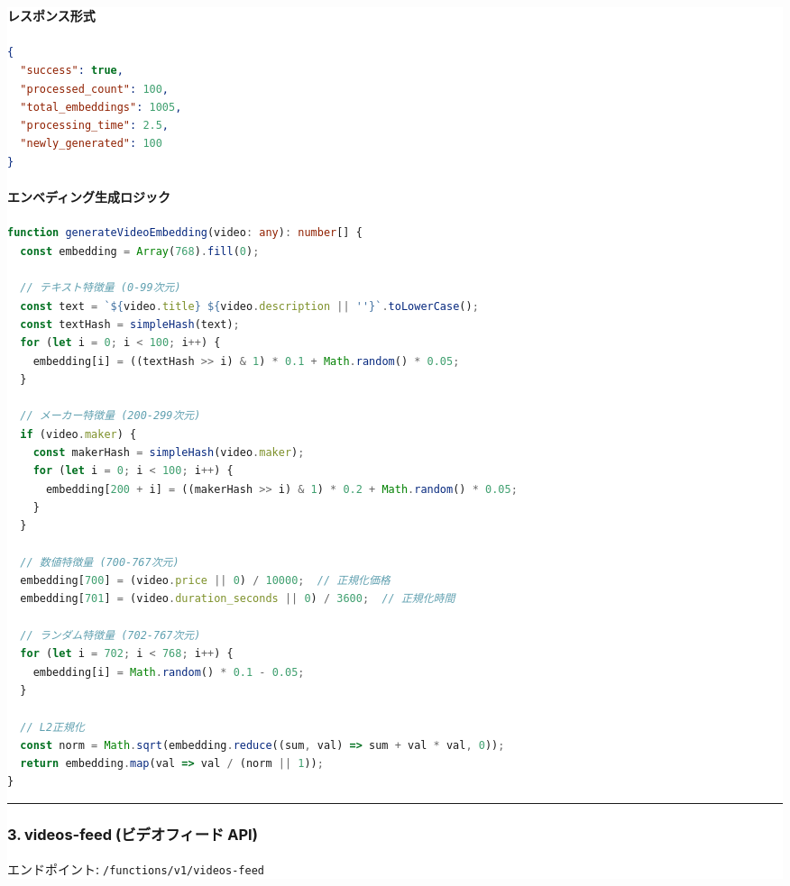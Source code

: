 #### レスポンス形式
```json
{
  "success": true,
  "processed_count": 100,
  "total_embeddings": 1005,
  "processing_time": 2.5,
  "newly_generated": 100
}
```

#### エンベディング生成ロジック
```typescript
function generateVideoEmbedding(video: any): number[] {
  const embedding = Array(768).fill(0);

  // テキスト特徴量 (0-99次元)
  const text = `${video.title} ${video.description || ''}`.toLowerCase();
  const textHash = simpleHash(text);
  for (let i = 0; i < 100; i++) {
    embedding[i] = ((textHash >> i) & 1) * 0.1 + Math.random() * 0.05;
  }

  // メーカー特徴量 (200-299次元)
  if (video.maker) {
    const makerHash = simpleHash(video.maker);
    for (let i = 0; i < 100; i++) {
      embedding[200 + i] = ((makerHash >> i) & 1) * 0.2 + Math.random() * 0.05;
    }
  }

  // 数値特徴量 (700-767次元)
  embedding[700] = (video.price || 0) / 10000;  // 正規化価格
  embedding[701] = (video.duration_seconds || 0) / 3600;  // 正規化時間

  // ランダム特徴量 (702-767次元)
  for (let i = 702; i < 768; i++) {
    embedding[i] = Math.random() * 0.1 - 0.05;
  }

  // L2正規化
  const norm = Math.sqrt(embedding.reduce((sum, val) => sum + val * val, 0));
  return embedding.map(val => val / (norm || 1));
}
```

---

### 3. videos-feed (ビデオフィード API)

エンドポイント: `/functions/v1/videos-feed`
